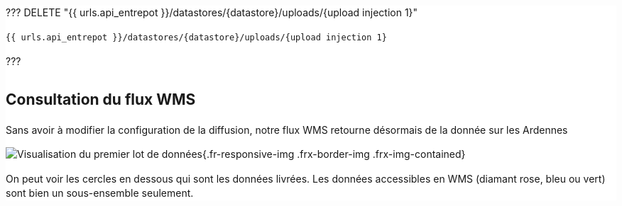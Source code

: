 ??? DELETE "{{ urls.api_entrepot }}/datastores/{datastore}/uploads/{upload injection 1}"

```title="Contenu"
{{ urls.api_entrepot }}/datastores/{datastore}/uploads/{upload injection 1}
```

???
<br>

## Consultation du flux WMS

Sans avoir à modifier la configuration de la diffusion, notre flux WMS retourne désormais de la donnée sur les Ardennes

![Visualisation du premier lot de données](/img/guides-developpeur/vecteur/donnees_wms_inj1.png){.fr-responsive-img .frx-border-img .frx-img-contained}

On peut voir les cercles en dessous qui sont les données livrées. Les données accessibles en WMS (diamant rose, bleu ou vert) sont bien un sous-ensemble seulement.